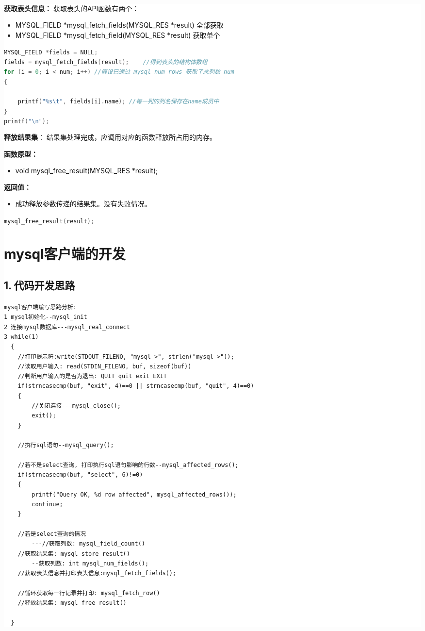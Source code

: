 **获取表头信息：**
获取表头的API函数有两个：
- MYSQL_FIELD *mysql_fetch_fields(MYSQL_RES *result) 	全部获取
- MYSQL_FIELD *mysql_fetch_field(MYSQL_RES *result) 	获取单个

```cpp
MYSQL_FIELD *fields = NULL;
fields = mysql_fetch_fields(result);	//得到表头的结构体数组
for (i = 0; i < num; i++) //假设已通过 mysql_num_rows 获取了总列数	num
{		
	 
	printf("%s\t", fields[i].name);	//每一列的列名保存在name成员中 
}
printf("\n");

```

**释放结果集**：
结果集处理完成，应调用对应的函数释放所占用的内存。	
	
**函数原型：**
- void mysql_free_result(MYSQL_RES *result); 

**返回值：**
- 成功释放参数传递的结果集。没有失败情况。
```cpp
mysql_free_result(result);
```
# mysql客户端的开发
## 1. 代码开发思路
```
mysql客户端编写思路分析:
1 mysql初始化--mysql_init
2 连接mysql数据库---mysql_real_connect
3 while(1)
  {
  	//打印提示符:write(STDOUT_FILENO, "mysql >", strlen("mysql >"));
  	//读取用户输入: read(STDIN_FILENO, buf, sizeof(buf))
  	//判断用户输入的是否为退出: QUIT quit exit EXIT
  	if(strncasecmp(buf, "exit", 4)==0 || strncasecmp(buf, "quit", 4)==0)
  	{
  		//关闭连接---mysql_close();
  		exit();
  	}
  	
  	//执行sql语句--mysql_query();
  	
  	//若不是select查询, 打印执行sql语句影响的行数--mysql_affected_rows();
  	if(strncasecmp(buf, "select", 6)!=0)
  	{
  		printf("Query OK, %d row affected", mysql_affected_rows());
  		continue;
  	}
  	
  	//若是select查询的情况
  		---//获取列数: mysql_field_count()
  	//获取结果集: mysql_store_result()
  		--获取列数: int mysql_num_fields();
  	//获取表头信息并打印表头信息:mysql_fetch_fields();
  		
  	//循环获取每一行记录并打印: mysql_fetch_row()
  	//释放结果集: mysql_free_result()
  	
  }
```